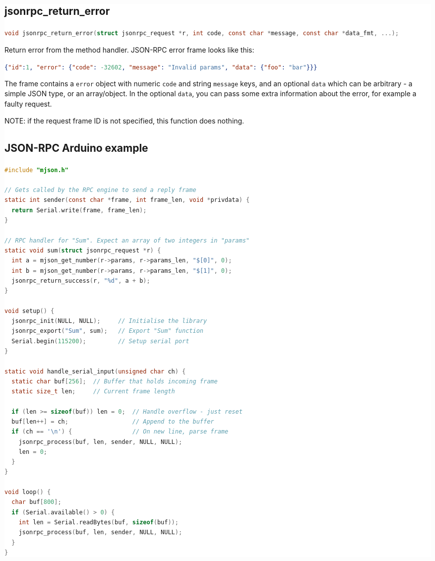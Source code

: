 ## jsonrpc_return_error

```c
void jsonrpc_return_error(struct jsonrpc_request *r, int code, const char *message, const char *data_fmt, ...);
```

Return error from the method handler. JSON-RPC error frame looks like this:

```json
{"id":1, "error": {"code": -32602, "message": "Invalid params", "data": {"foo": "bar"}}}
```

The frame contains a `error` object with numeric `code` and string `message`
keys, and an optional `data` which can be arbitrary - a simple JSON type,
or an array/object. In the optional `data`, you can pass some extra information
about the error, for example a faulty request.

NOTE: if the request frame ID
is not specified, this function does nothing.


## JSON-RPC Arduino example

```c
#include "mjson.h"

// Gets called by the RPC engine to send a reply frame
static int sender(const char *frame, int frame_len, void *privdata) {
  return Serial.write(frame, frame_len);
}

// RPC handler for "Sum". Expect an array of two integers in "params"
static void sum(struct jsonrpc_request *r) {
  int a = mjson_get_number(r->params, r->params_len, "$[0]", 0);
  int b = mjson_get_number(r->params, r->params_len, "$[1]", 0);
  jsonrpc_return_success(r, "%d", a + b);
}

void setup() {
  jsonrpc_init(NULL, NULL);     // Initialise the library
  jsonrpc_export("Sum", sum);   // Export "Sum" function
  Serial.begin(115200);         // Setup serial port
}

static void handle_serial_input(unsigned char ch) {
  static char buf[256];  // Buffer that holds incoming frame
  static size_t len;     // Current frame length

  if (len >= sizeof(buf)) len = 0;  // Handle overflow - just reset
  buf[len++] = ch;                  // Append to the buffer
  if (ch == '\n') {                 // On new line, parse frame
    jsonrpc_process(buf, len, sender, NULL, NULL);
    len = 0;
  }
}

void loop() {
  char buf[800];
  if (Serial.available() > 0) {
    int len = Serial.readBytes(buf, sizeof(buf));
    jsonrpc_process(buf, len, sender, NULL, NULL);
  }
}
```
